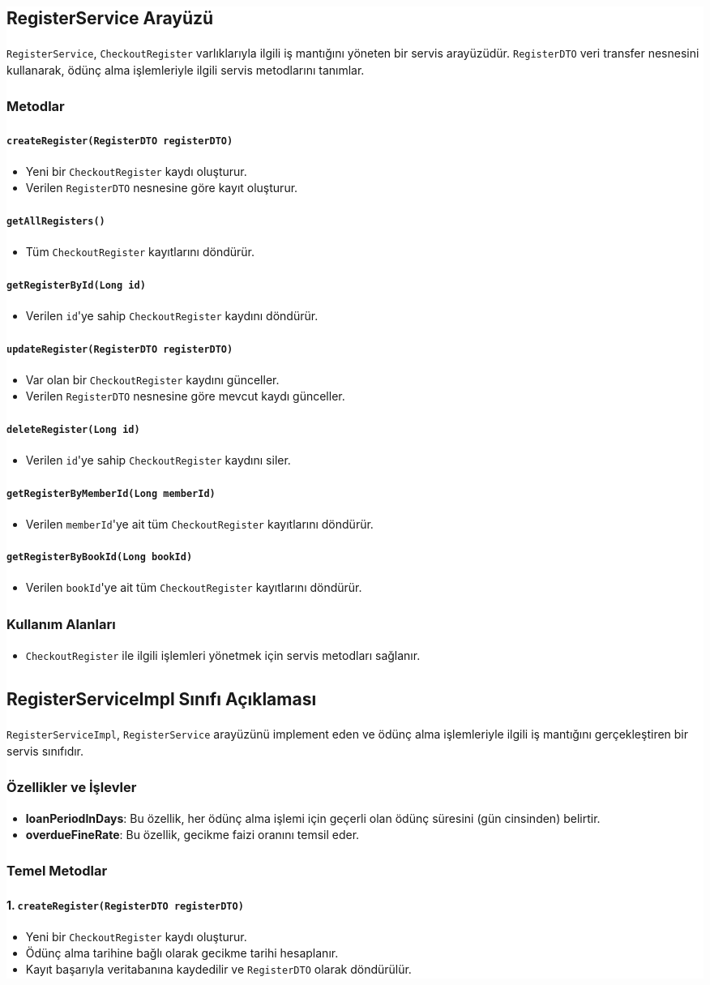 
## RegisterService Arayüzü
`RegisterService`, `CheckoutRegister` varlıklarıyla ilgili iş mantığını yöneten bir servis arayüzüdür. `RegisterDTO` veri transfer nesnesini kullanarak, ödünç alma işlemleriyle ilgili servis metodlarını tanımlar.

### Metodlar

#### `createRegister(RegisterDTO registerDTO)`
- Yeni bir `CheckoutRegister` kaydı oluşturur.
- Verilen `RegisterDTO` nesnesine göre kayıt oluşturur.

#### `getAllRegisters()`
- Tüm `CheckoutRegister` kayıtlarını döndürür.

#### `getRegisterById(Long id)`
- Verilen `id`'ye sahip `CheckoutRegister` kaydını döndürür.

#### `updateRegister(RegisterDTO registerDTO)`
- Var olan bir `CheckoutRegister` kaydını günceller.
- Verilen `RegisterDTO` nesnesine göre mevcut kaydı günceller.

#### `deleteRegister(Long id)`
- Verilen `id`'ye sahip `CheckoutRegister` kaydını siler.

#### `getRegisterByMemberId(Long memberId)`
- Verilen `memberId`'ye ait tüm `CheckoutRegister` kayıtlarını döndürür.

#### `getRegisterByBookId(Long bookId)`
- Verilen `bookId`'ye ait tüm `CheckoutRegister` kayıtlarını döndürür.

### Kullanım Alanları
- `CheckoutRegister` ile ilgili işlemleri yönetmek için servis metodları sağlanır.


## RegisterServiceImpl Sınıfı Açıklaması
`RegisterServiceImpl`, `RegisterService` arayüzünü implement eden ve ödünç alma işlemleriyle ilgili iş mantığını gerçekleştiren bir servis sınıfıdır.

### Özellikler ve İşlevler
- **loanPeriodInDays**: Bu özellik, her ödünç alma işlemi için geçerli olan ödünç süresini (gün cinsinden) belirtir.
- **overdueFineRate**: Bu özellik, gecikme faizi oranını temsil eder.

### Temel Metodlar

#### 1. `createRegister(RegisterDTO registerDTO)`
- Yeni bir `CheckoutRegister` kaydı oluşturur.
- Ödünç alma tarihine bağlı olarak gecikme tarihi hesaplanır.
- Kayıt başarıyla veritabanına kaydedilir ve `RegisterDTO` olarak döndürülür.
